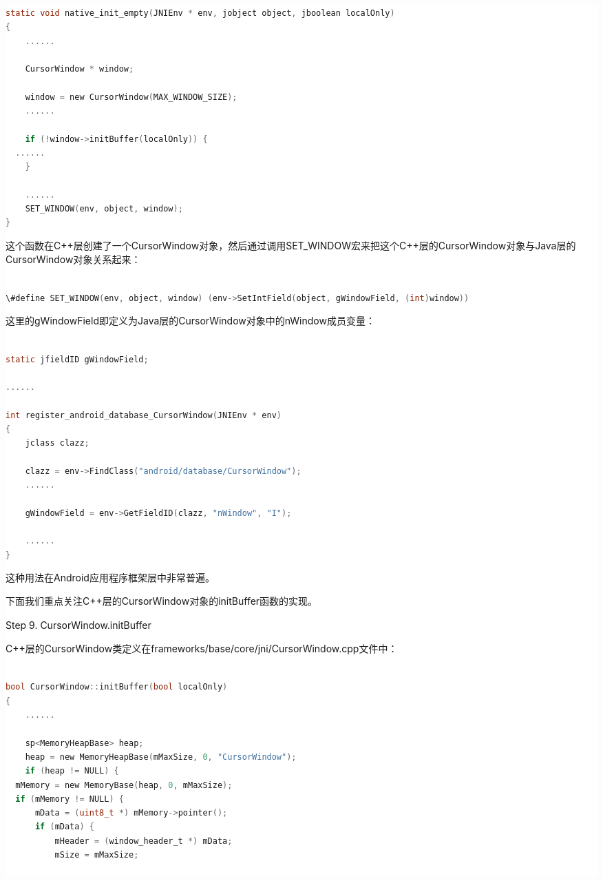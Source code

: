 ```c
static void native_init_empty(JNIEnv * env, jobject object, jboolean localOnly)  
{  
    ......  
  
    CursorWindow * window;  
  
    window = new CursorWindow(MAX_WINDOW_SIZE);  
    ......  
  
    if (!window->initBuffer(localOnly)) {  
  ......  
    }  
  
    ......  
    SET_WINDOW(env, object, window);  
}  
```
这个函数在C++层创建了一个CursorWindow对象，然后通过调用SET_WINDOW宏来把这个C++层的CursorWindow对象与Java层的CursorWindow对象关系起来：

```c

\#define SET_WINDOW(env, object, window) (env->SetIntField(object, gWindowField, (int)window))  
```
这里的gWindowField即定义为Java层的CursorWindow对象中的nWindow成员变量：

```c

static jfieldID gWindowField;  
  
......  
  
int register_android_database_CursorWindow(JNIEnv * env)  
{  
    jclass clazz;  
  
    clazz = env->FindClass("android/database/CursorWindow");  
    ......  
  
    gWindowField = env->GetFieldID(clazz, "nWindow", "I");  
  
    ......  
}  
```
这种用法在Android应用程序框架层中非常普遍。

下面我们重点关注C++层的CursorWindow对象的initBuffer函数的实现。

Step 9. CursorWindow.initBuffer

C++层的CursorWindow类定义在frameworks/base/core/jni/CursorWindow.cpp文件中：

```c

bool CursorWindow::initBuffer(bool localOnly)  
{  
    ......  
  
    sp<MemoryHeapBase> heap;  
    heap = new MemoryHeapBase(mMaxSize, 0, "CursorWindow");  
    if (heap != NULL) {  
  mMemory = new MemoryBase(heap, 0, mMaxSize);  
  if (mMemory != NULL) {  
      mData = (uint8_t *) mMemory->pointer();  
      if (mData) {  
          mHeader = (window_header_t *) mData;  
          mSize = mMaxSize;  
  
```